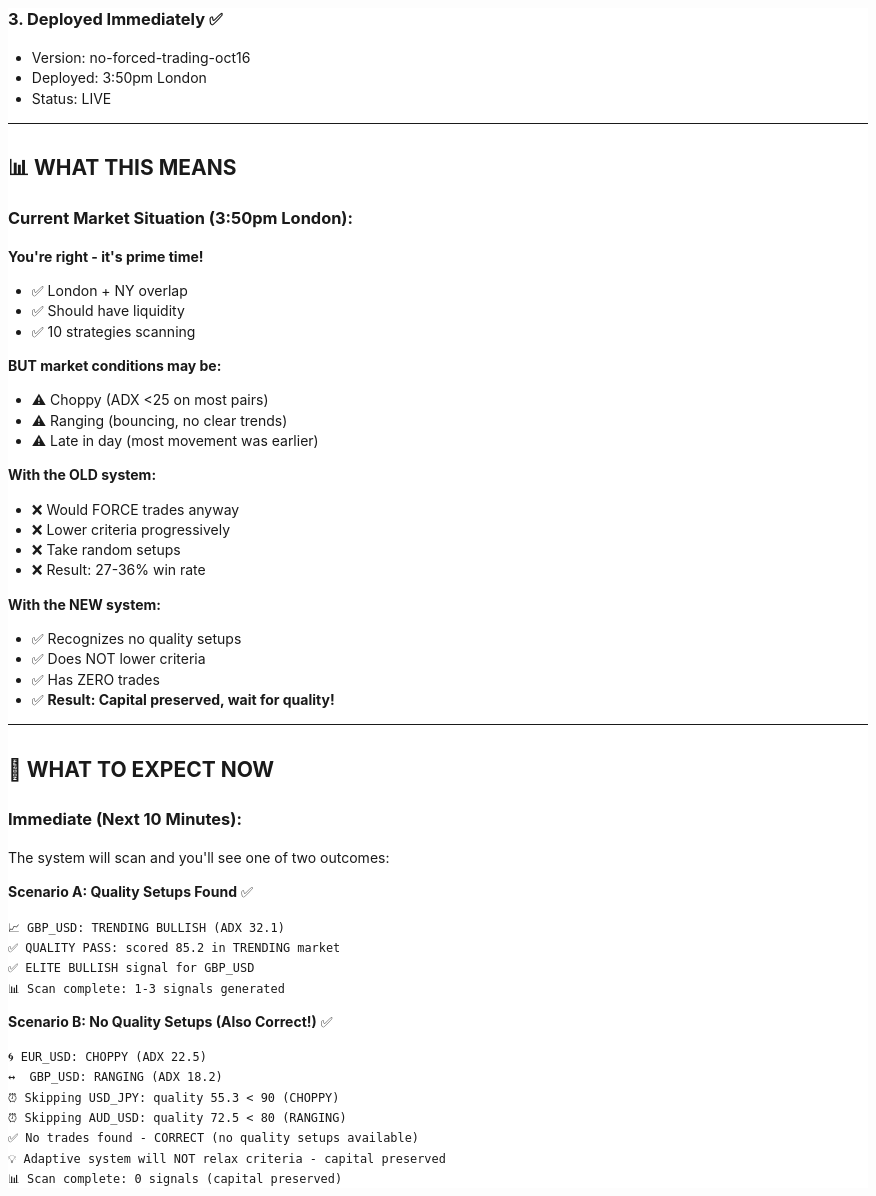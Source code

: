 ### **3. Deployed Immediately** ✅
- Version: no-forced-trading-oct16
- Deployed: 3:50pm London
- Status: LIVE

---

## 📊 WHAT THIS MEANS

### **Current Market Situation (3:50pm London):**

**You're right - it's prime time!**
- ✅ London + NY overlap
- ✅ Should have liquidity
- ✅ 10 strategies scanning

**BUT market conditions may be:**
- ⚠️ Choppy (ADX <25 on most pairs)
- ⚠️ Ranging (bouncing, no clear trends)
- ⚠️ Late in day (most movement was earlier)

**With the OLD system:**
- ❌ Would FORCE trades anyway
- ❌ Lower criteria progressively
- ❌ Take random setups
- ❌ Result: 27-36% win rate

**With the NEW system:**
- ✅ Recognizes no quality setups
- ✅ Does NOT lower criteria
- ✅ Has ZERO trades
- ✅ **Result: Capital preserved, wait for quality!**

---

## 🎯 WHAT TO EXPECT NOW

### **Immediate (Next 10 Minutes):**

The system will scan and you'll see one of two outcomes:

**Scenario A: Quality Setups Found** ✅
```
📈 GBP_USD: TRENDING BULLISH (ADX 32.1)
✅ QUALITY PASS: scored 85.2 in TRENDING market
✅ ELITE BULLISH signal for GBP_USD
📊 Scan complete: 1-3 signals generated
```

**Scenario B: No Quality Setups (Also Correct!)** ✅
```
🌀 EUR_USD: CHOPPY (ADX 22.5)
↔️  GBP_USD: RANGING (ADX 18.2)
⏰ Skipping USD_JPY: quality 55.3 < 90 (CHOPPY)
⏰ Skipping AUD_USD: quality 72.5 < 80 (RANGING)
✅ No trades found - CORRECT (no quality setups available)
💡 Adaptive system will NOT relax criteria - capital preserved
📊 Scan complete: 0 signals (capital preserved)
```
